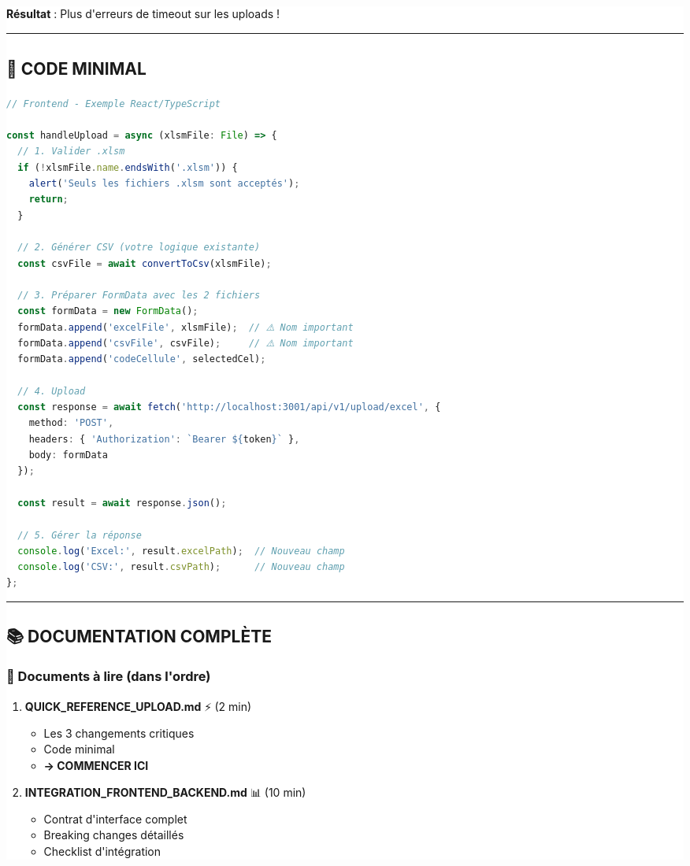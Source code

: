**Résultat** : Plus d'erreurs de timeout sur les uploads !

---

## 📝 CODE MINIMAL

```typescript
// Frontend - Exemple React/TypeScript

const handleUpload = async (xlsmFile: File) => {
  // 1. Valider .xlsm
  if (!xlsmFile.name.endsWith('.xlsm')) {
    alert('Seuls les fichiers .xlsm sont acceptés');
    return;
  }
  
  // 2. Générer CSV (votre logique existante)
  const csvFile = await convertToCsv(xlsmFile);
  
  // 3. Préparer FormData avec les 2 fichiers
  const formData = new FormData();
  formData.append('excelFile', xlsmFile);  // ⚠️ Nom important
  formData.append('csvFile', csvFile);     // ⚠️ Nom important
  formData.append('codeCellule', selectedCel);
  
  // 4. Upload
  const response = await fetch('http://localhost:3001/api/v1/upload/excel', {
    method: 'POST',
    headers: { 'Authorization': `Bearer ${token}` },
    body: formData
  });
  
  const result = await response.json();
  
  // 5. Gérer la réponse
  console.log('Excel:', result.excelPath);  // Nouveau champ
  console.log('CSV:', result.csvPath);      // Nouveau champ
};
```

---

## 📚 DOCUMENTATION COMPLÈTE

### 📖 Documents à lire (dans l'ordre)

1. **QUICK_REFERENCE_UPLOAD.md** ⚡ (2 min)
   - Les 3 changements critiques
   - Code minimal
   - **→ COMMENCER ICI**

2. **INTEGRATION_FRONTEND_BACKEND.md** 📊 (10 min)
   - Contrat d'interface complet
   - Breaking changes détaillés
   - Checklist d'intégration
